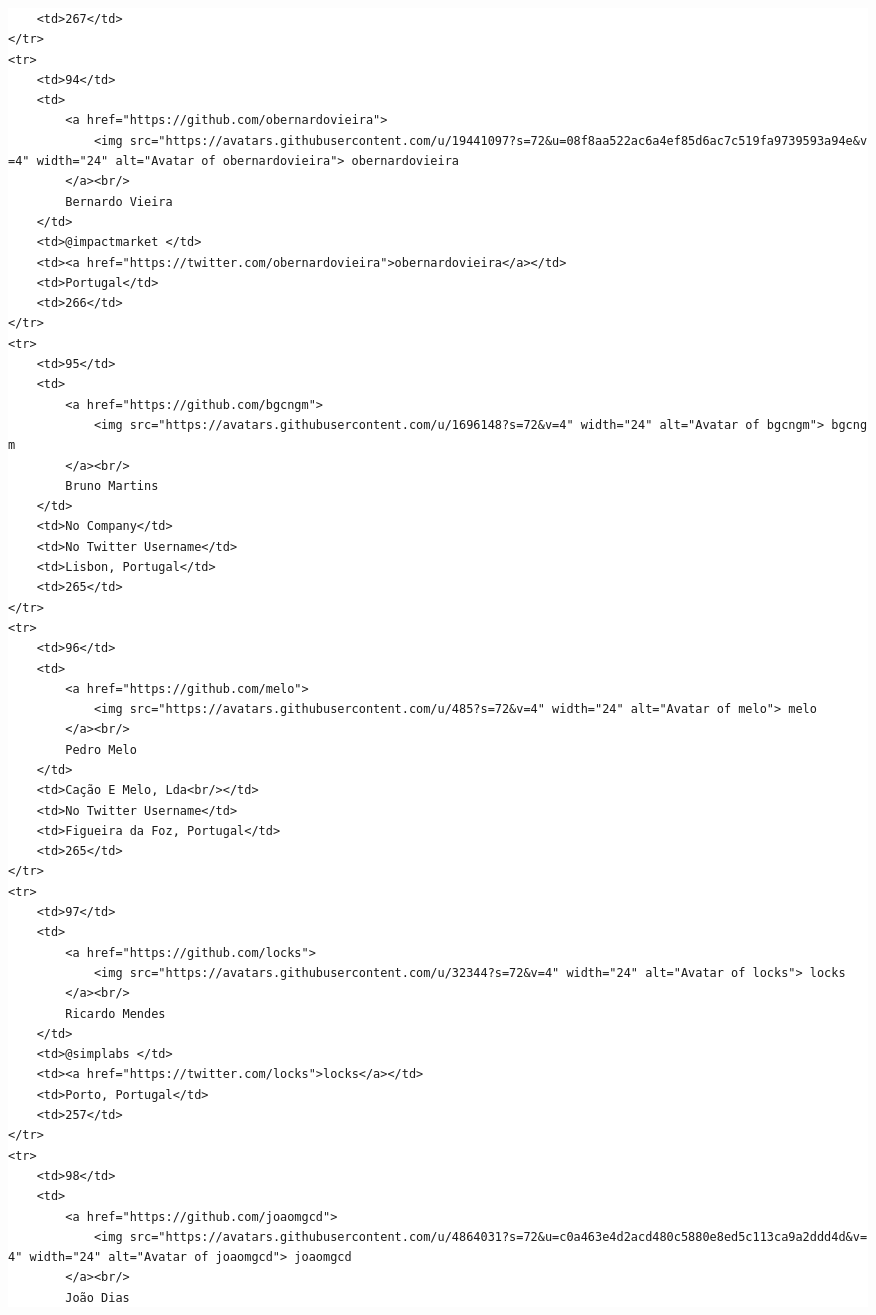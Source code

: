 		<td>267</td>
	</tr>
	<tr>
		<td>94</td>
		<td>
			<a href="https://github.com/obernardovieira">
				<img src="https://avatars.githubusercontent.com/u/19441097?s=72&u=08f8aa522ac6a4ef85d6ac7c519fa9739593a94e&v=4" width="24" alt="Avatar of obernardovieira"> obernardovieira
			</a><br/>
			Bernardo Vieira
		</td>
		<td>@impactmarket </td>
		<td><a href="https://twitter.com/obernardovieira">obernardovieira</a></td>
		<td>Portugal</td>
		<td>266</td>
	</tr>
	<tr>
		<td>95</td>
		<td>
			<a href="https://github.com/bgcngm">
				<img src="https://avatars.githubusercontent.com/u/1696148?s=72&v=4" width="24" alt="Avatar of bgcngm"> bgcngm
			</a><br/>
			Bruno Martins
		</td>
		<td>No Company</td>
		<td>No Twitter Username</td>
		<td>Lisbon, Portugal</td>
		<td>265</td>
	</tr>
	<tr>
		<td>96</td>
		<td>
			<a href="https://github.com/melo">
				<img src="https://avatars.githubusercontent.com/u/485?s=72&v=4" width="24" alt="Avatar of melo"> melo
			</a><br/>
			Pedro Melo
		</td>
		<td>Cação E Melo, Lda<br/></td>
		<td>No Twitter Username</td>
		<td>Figueira da Foz, Portugal</td>
		<td>265</td>
	</tr>
	<tr>
		<td>97</td>
		<td>
			<a href="https://github.com/locks">
				<img src="https://avatars.githubusercontent.com/u/32344?s=72&v=4" width="24" alt="Avatar of locks"> locks
			</a><br/>
			Ricardo Mendes
		</td>
		<td>@simplabs </td>
		<td><a href="https://twitter.com/locks">locks</a></td>
		<td>Porto, Portugal</td>
		<td>257</td>
	</tr>
	<tr>
		<td>98</td>
		<td>
			<a href="https://github.com/joaomgcd">
				<img src="https://avatars.githubusercontent.com/u/4864031?s=72&u=c0a463e4d2acd480c5880e8ed5c113ca9a2ddd4d&v=4" width="24" alt="Avatar of joaomgcd"> joaomgcd
			</a><br/>
			João Dias